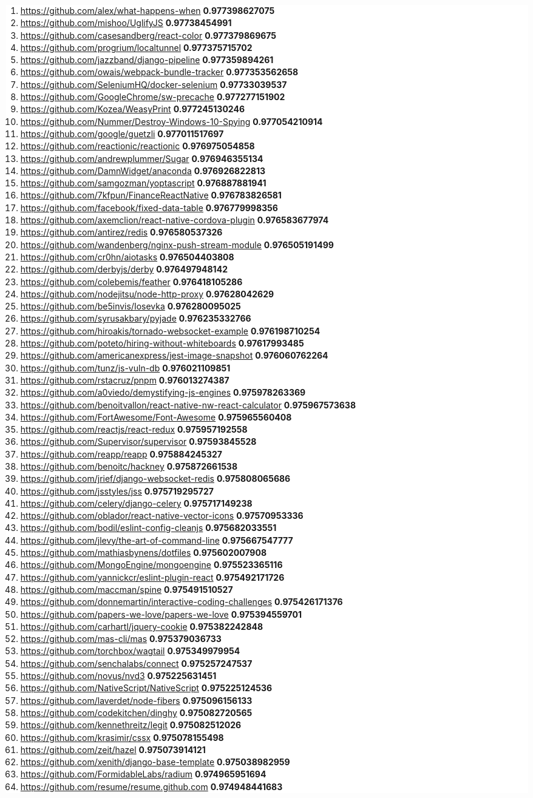  1. https://github.com/alex/what-happens-when **0.977398627075**
 1. https://github.com/mishoo/UglifyJS **0.97738454991**
 1. https://github.com/casesandberg/react-color **0.977379869675**
 1. https://github.com/progrium/localtunnel **0.977375715702**
 1. https://github.com/jazzband/django-pipeline **0.977359894261**
 1. https://github.com/owais/webpack-bundle-tracker **0.977353562658**
 1. https://github.com/SeleniumHQ/docker-selenium **0.97733039537**
 1. https://github.com/GoogleChrome/sw-precache **0.977277151902**
 1. https://github.com/Kozea/WeasyPrint **0.977245130246**
 1. https://github.com/Nummer/Destroy-Windows-10-Spying **0.977054210914**
 1. https://github.com/google/guetzli **0.977011517697**
 1. https://github.com/reactionic/reactionic **0.976975054858**
 1. https://github.com/andrewplummer/Sugar **0.976946355134**
 1. https://github.com/DamnWidget/anaconda **0.976926822813**
 1. https://github.com/samgozman/yoptascript **0.976887881941**
 1. https://github.com/7kfpun/FinanceReactNative **0.976783826581**
 1. https://github.com/facebook/fixed-data-table **0.976779998356**
 1. https://github.com/axemclion/react-native-cordova-plugin **0.976583677974**
 1. https://github.com/antirez/redis **0.976580537326**
 1. https://github.com/wandenberg/nginx-push-stream-module **0.976505191499**
 1. https://github.com/cr0hn/aiotasks **0.976504403808**
 1. https://github.com/derbyjs/derby **0.976497948142**
 1. https://github.com/colebemis/feather **0.976418105286**
 1. https://github.com/nodejitsu/node-http-proxy **0.97628042629**
 1. https://github.com/be5invis/Iosevka **0.976280095025**
 1. https://github.com/syrusakbary/pyjade **0.976235332766**
 1. https://github.com/hiroakis/tornado-websocket-example **0.976198710254**
 1. https://github.com/poteto/hiring-without-whiteboards **0.97617993485**
 1. https://github.com/americanexpress/jest-image-snapshot **0.976060762264**
 1. https://github.com/tunz/js-vuln-db **0.976021109851**
 1. https://github.com/rstacruz/pnpm **0.976013274387**
 1. https://github.com/a0viedo/demystifying-js-engines **0.975978263369**
 1. https://github.com/benoitvallon/react-native-nw-react-calculator **0.975967573638**
 1. https://github.com/FortAwesome/Font-Awesome **0.975965560408**
 1. https://github.com/reactjs/react-redux **0.975957192558**
 1. https://github.com/Supervisor/supervisor **0.97593845528**
 1. https://github.com/reapp/reapp **0.975884245327**
 1. https://github.com/benoitc/hackney **0.975872661538**
 1. https://github.com/jrief/django-websocket-redis **0.975808065686**
 1. https://github.com/jsstyles/jss **0.975719295727**
 1. https://github.com/celery/django-celery **0.975717149238**
 1. https://github.com/oblador/react-native-vector-icons **0.97570953336**
 1. https://github.com/bodil/eslint-config-cleanjs **0.975682033551**
 1. https://github.com/jlevy/the-art-of-command-line **0.975667547777**
 1. https://github.com/mathiasbynens/dotfiles **0.975602007908**
 1. https://github.com/MongoEngine/mongoengine **0.975523365116**
 1. https://github.com/yannickcr/eslint-plugin-react **0.975492171726**
 1. https://github.com/maccman/spine **0.975491510527**
 1. https://github.com/donnemartin/interactive-coding-challenges **0.975426171376**
 1. https://github.com/papers-we-love/papers-we-love **0.975394559701**
 1. https://github.com/carhartl/jquery-cookie **0.975382242848**
 1. https://github.com/mas-cli/mas **0.975379036733**
 1. https://github.com/torchbox/wagtail **0.975349979954**
 1. https://github.com/senchalabs/connect **0.975257247537**
 1. https://github.com/novus/nvd3 **0.975225631451**
 1. https://github.com/NativeScript/NativeScript **0.975225124536**
 1. https://github.com/laverdet/node-fibers **0.975096156133**
 1. https://github.com/codekitchen/dinghy **0.975082720565**
 1. https://github.com/kennethreitz/legit **0.975082512026**
 1. https://github.com/krasimir/cssx **0.975078155498**
 1. https://github.com/zeit/hazel **0.975073914121**
 1. https://github.com/xenith/django-base-template **0.975038982959**
 1. https://github.com/FormidableLabs/radium **0.974965951694**
 1. https://github.com/resume/resume.github.com **0.974948441683**